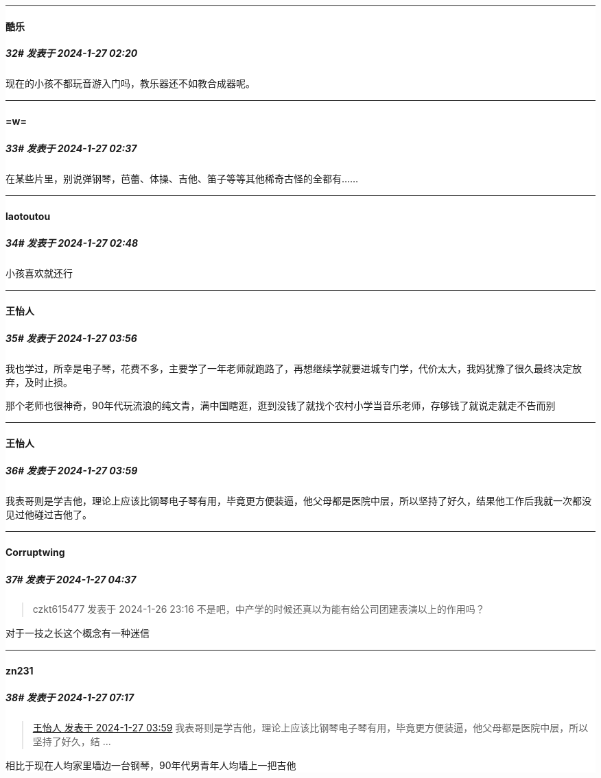 *****

####  酷乐  
##### 32#       发表于 2024-1-27 02:20

现在的小孩不都玩音游入门吗，教乐器还不如教合成器呢。

*****

####  =w=  
##### 33#       发表于 2024-1-27 02:37

在某些片里，别说弹钢琴，芭蕾、体操、吉他、笛子等等其他稀奇古怪的全都有……

*****

####  laotoutou  
##### 34#       发表于 2024-1-27 02:48

小孩喜欢就还行

*****

####  王怡人  
##### 35#       发表于 2024-1-27 03:56

我也学过，所幸是电子琴，花费不多，主要学了一年老师就跑路了，再想继续学就要进城专门学，代价太大，我妈犹豫了很久最终决定放弃，及时止损。

那个老师也很神奇，90年代玩流浪的纯文青，满中国瞎逛，逛到没钱了就找个农村小学当音乐老师，存够钱了就说走就走不告而别

*****

####  王怡人  
##### 36#       发表于 2024-1-27 03:59

我表哥则是学吉他，理论上应该比钢琴电子琴有用，毕竟更方便装逼，他父母都是医院中层，所以坚持了好久，结果他工作后我就一次都没见过他碰过吉他了。

*****

####  Corruptwing  
##### 37#       发表于 2024-1-27 04:37

<blockquote>czkt615477 发表于 2024-1-26 23:16
不是吧，中产学的时候还真以为能有给公司团建表演以上的作用吗？</blockquote>
对于一技之长这个概念有一种迷信

*****

####  zn231  
##### 38#       发表于 2024-1-27 07:17

<blockquote><a href="httphttps://bbs.saraba1st.com/2b/forum.php?mod=redirect&amp;goto=findpost&amp;pid=63791364&amp;ptid=2169715" target="_blank">王怡人 发表于 2024-1-27 03:59</a>
我表哥则是学吉他，理论上应该比钢琴电子琴有用，毕竟更方便装逼，他父母都是医院中层，所以坚持了好久，结 ...</blockquote>
相比于现在人均家里墙边一台钢琴，90年代男青年人均墙上一把吉他
